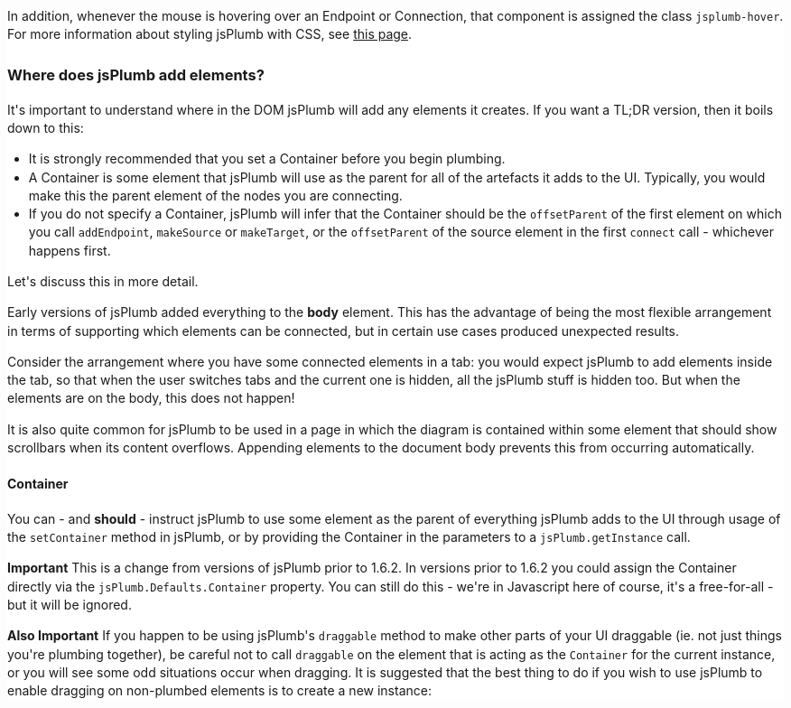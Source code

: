 In addition, whenever the mouse is hovering over an Endpoint or Connection, that component is assigned the class `jsplumb-hover`. 
For more information about styling jsPlumb with CSS, see [this page](styling-via-css). 

<a name="container"></a>
### Where does jsPlumb add elements?  	
It's important to understand where in the DOM jsPlumb will add any elements it creates. If you want a TL;DR version, 
then it boils down to this:

- It is strongly recommended that you set a Container before you begin plumbing.
- A Container is some element that jsPlumb will use as the parent for all of the artefacts it adds to the UI. Typically, 
you would make this the parent element of the nodes you are connecting.
- If you do not specify a Container, jsPlumb will infer that the Container should be the `offsetParent` of the first 
element on which you call `addEndpoint`, `makeSource` or `makeTarget`, or the `offsetParent` of the source element in 
the first `connect` call - whichever happens first.

Let's discuss this in more detail.
		
Early versions of jsPlumb added everything to the **body** element. This has the advantage of being the most flexible 
arrangement in terms of supporting which elements can be connected, but in certain use cases produced unexpected results. 

Consider the arrangement where you have some connected elements in a tab: you would expect jsPlumb to add elements inside 
the tab, so that when the user switches tabs and the current one is hidden, all the jsPlumb stuff is hidden too.  But 
when the elements are on the body, this does not happen!   

It is also quite common for jsPlumb to be used in a page in which the diagram is contained within some element that 
should show scrollbars when its content overflows. Appending elements to the document body prevents this from occurring 
automatically.

#### Container

You can - and **should** - instruct jsPlumb to use some element as the parent of everything jsPlumb adds to the UI 
through usage of the `setContainer` method in jsPlumb, or by providing the Container in the parameters to a `jsPlumb.getInstance` 
call.

**Important** This is a change from versions of jsPlumb prior to 1.6.2. In versions prior to 1.6.2 you could assign the 
Container directly via the `jsPlumb.Defaults.Container` property. You can still do this - we're in Javascript here of 
course, it's a free-for-all - but it will be ignored.

**Also Important** If you happen to be using jsPlumb's `draggable` method to make other parts of your UI draggable (ie. 
not just things you're plumbing together), be careful not to call `draggable` on the element that is acting as the 
`Container` for the current instance, or you will see some odd situations occur when dragging.  It is suggested that 
the best thing to do if you wish to use jsPlumb to enable dragging on non-plumbed elements is to create a new instance:
